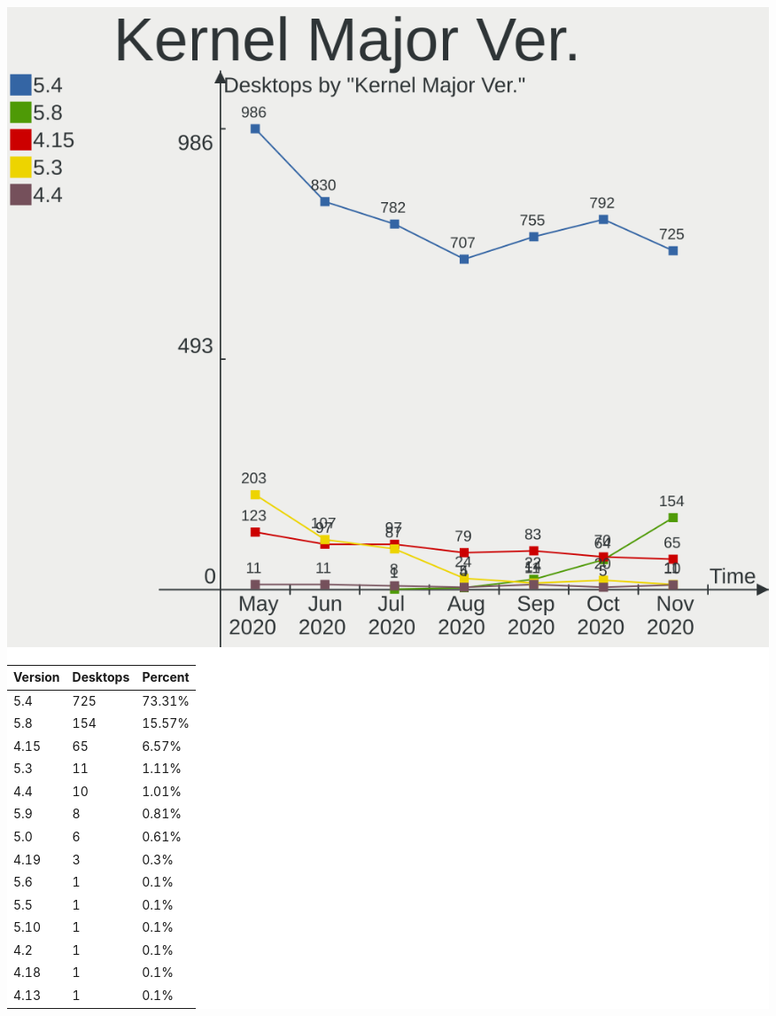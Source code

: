 ![Kernel Major Ver.](./images/line_chart/os_kernel_major.svg)

| Version | Desktops | Percent |
|---------|----------|---------|
| 5.4     | 725      | 73.31%  |
| 5.8     | 154      | 15.57%  |
| 4.15    | 65       | 6.57%   |
| 5.3     | 11       | 1.11%   |
| 4.4     | 10       | 1.01%   |
| 5.9     | 8        | 0.81%   |
| 5.0     | 6        | 0.61%   |
| 4.19    | 3        | 0.3%    |
| 5.6     | 1        | 0.1%    |
| 5.5     | 1        | 0.1%    |
| 5.10    | 1        | 0.1%    |
| 4.2     | 1        | 0.1%    |
| 4.18    | 1        | 0.1%    |
| 4.13    | 1        | 0.1%    |